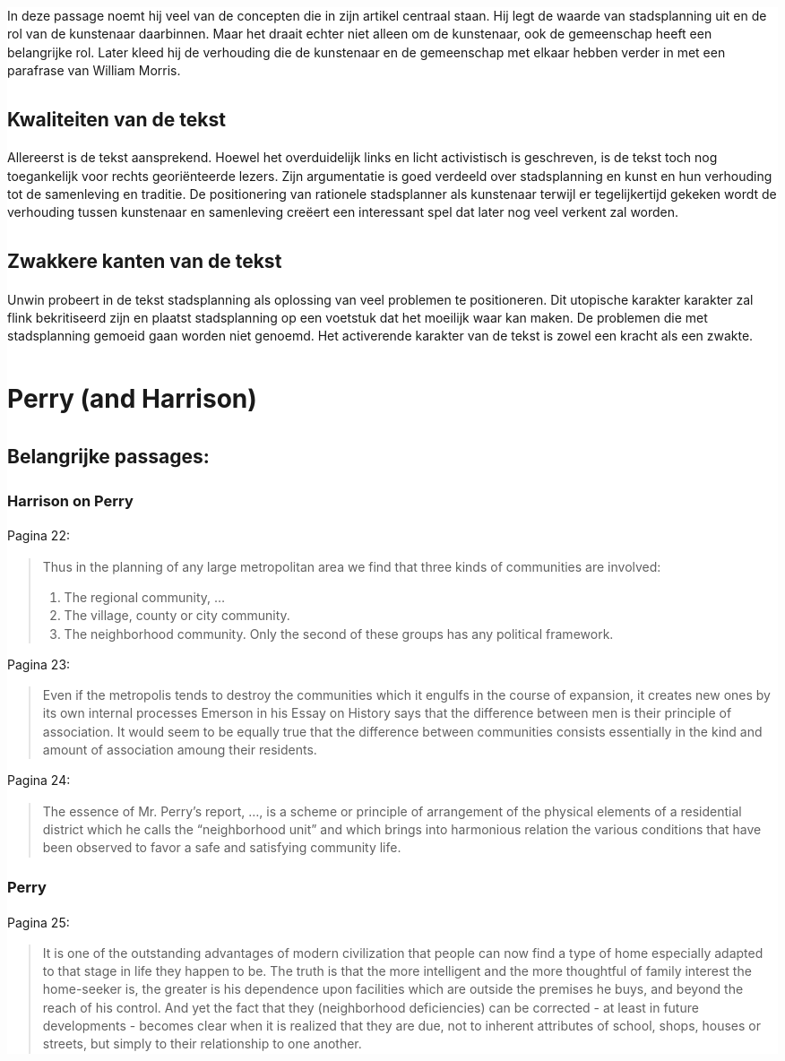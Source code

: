 In deze passage noemt hij veel van de concepten die in zijn artikel centraal staan. Hij legt de waarde van stadsplanning uit en de rol van de kunstenaar daarbinnen. Maar het draait echter niet alleen om de kunstenaar, ook de gemeenschap heeft een belangrijke rol. Later kleed hij de verhouding die de kunstenaar en de gemeenschap met elkaar hebben verder in met een parafrase van William Morris.

## Kwaliteiten van de tekst

Allereerst is de tekst aansprekend. Hoewel het overduidelijk links en licht activistisch is geschreven, is de tekst toch nog toegankelijk voor rechts georiënteerde lezers. Zijn argumentatie is goed verdeeld over stadsplanning en kunst en hun verhouding tot de samenleving en traditie. De positionering van rationele stadsplanner als kunstenaar terwijl er tegelijkertijd gekeken wordt de verhouding tussen kunstenaar en samenleving creëert een interessant spel dat later nog veel verkent zal worden. 

## Zwakkere kanten van de tekst

Unwin probeert in de tekst stadsplanning als oplossing van veel problemen te positioneren. Dit utopische karakter karakter zal flink bekritiseerd zijn en plaatst stadsplanning op een voetstuk dat het moeilijk waar kan maken. De problemen die met stadsplanning gemoeid gaan worden niet genoemd. Het activerende karakter van de tekst is zowel een kracht als een zwakte.



# Perry (and Harrison)

## Belangrijke passages:

### Harrison on Perry
Pagina 22:
> Thus in the planning of any large metropolitan area we find that three kinds of communities are involved:
> 1. The regional community, …
> 2. The village, county or city community.
> 3. The neighborhood	community.
> Only the second of these groups has any political framework.

Pagina 23:
> Even if the metropolis tends to destroy the communities which it engulfs in the course of expansion, it creates new ones by its own internal processes
> Emerson in his Essay on History says that the difference between men is their principle of association. It would seem to be equally true that the difference between communities consists essentially in the kind and amount of association amoung their residents. 

Pagina 24:
> The essence of Mr. Perry’s report, …, is a scheme or principle of arrangement of the physical elements of a residential district which he calls the “neighborhood unit” and which brings into harmonious relation the various conditions that have been observed to favor a safe and satisfying community life. 

### Perry
Pagina 25:
> It is one of the outstanding advantages of modern civilization that people can now find a type of home especially adapted to that stage in life they happen to be. 
> The truth is that the more intelligent and the more thoughtful of family interest the home-seeker is, the greater is his dependence upon facilities which are outside the premises he buys, and beyond the reach of his control.
> And yet the fact that they (neighborhood deficiencies) can be corrected - at least in future developments - becomes clear when it is realized that they are due, not to inherent attributes of school, shops, houses or streets, but simply to their relationship to one another.  
